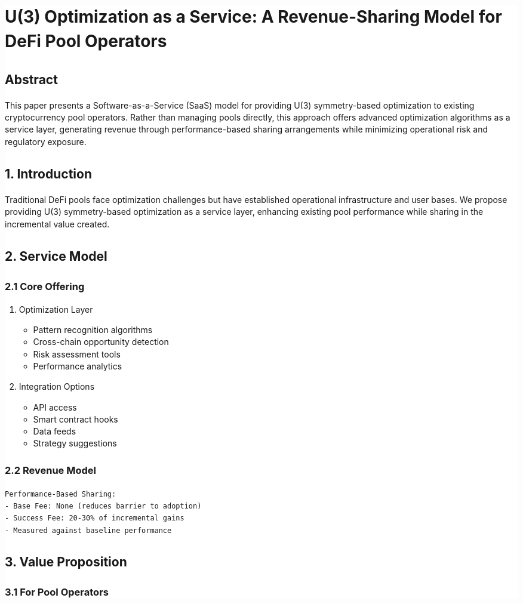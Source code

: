 # U(3) Optimization as a Service: A Revenue-Sharing Model for DeFi Pool Operators

## Abstract

This paper presents a Software-as-a-Service (SaaS) model for providing U(3) symmetry-based optimization to existing
cryptocurrency pool operators. Rather than managing pools directly, this approach offers advanced optimization
algorithms as a service layer, generating revenue through performance-based sharing arrangements while minimizing
operational risk and regulatory exposure.

## 1. Introduction

Traditional DeFi pools face optimization challenges but have established operational infrastructure and user bases. We
propose providing U(3) symmetry-based optimization as a service layer, enhancing existing pool performance while sharing
in the incremental value created.

## 2. Service Model

### 2.1 Core Offering

1. Optimization Layer
    - Pattern recognition algorithms
    - Cross-chain opportunity detection
    - Risk assessment tools
    - Performance analytics

2. Integration Options
    - API access
    - Smart contract hooks
    - Data feeds
    - Strategy suggestions

### 2.2 Revenue Model

```
Performance-Based Sharing:
- Base Fee: None (reduces barrier to adoption)
- Success Fee: 20-30% of incremental gains
- Measured against baseline performance
```

## 3. Value Proposition

### 3.1 For Pool Operators
